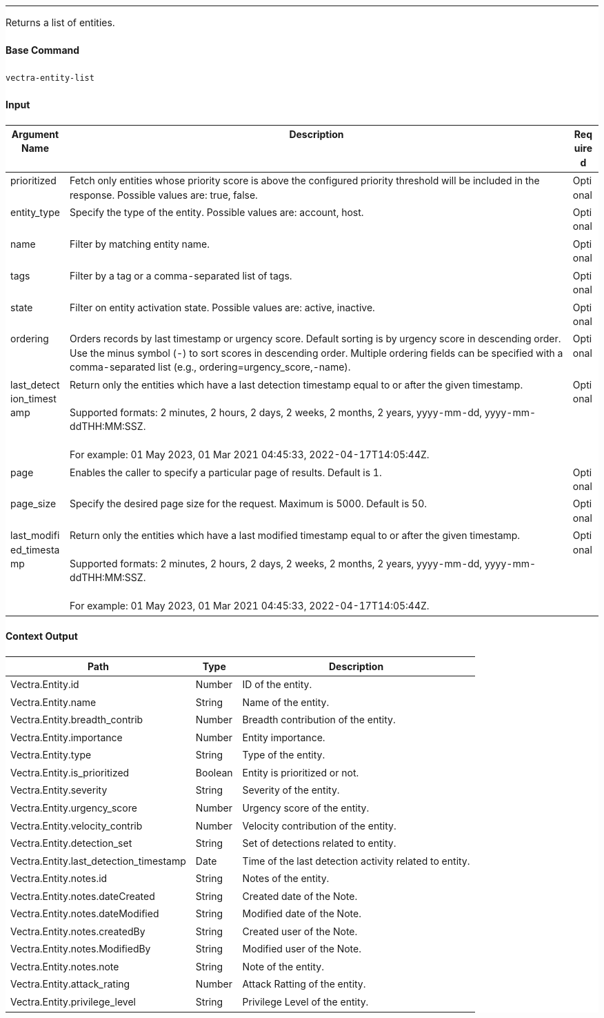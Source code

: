 ***
Returns a list of entities.

#### Base Command

`vectra-entity-list`

#### Input

| **Argument Name** | **Description** | **Required** |
| --- | --- | --- |
| prioritized | Fetch only entities whose priority score is above the configured priority threshold will be included in the response. Possible values are: true, false. | Optional |
| entity_type | Specify the type of the entity. Possible values are: account, host. | Optional |
| name | Filter by matching entity name. | Optional |
| tags | Filter by a tag or a comma-separated list of tags. | Optional |
| state | Filter on entity activation state. Possible values are: active, inactive. | Optional |
| ordering | Orders records by last timestamp or urgency score. Default sorting is by urgency score in descending order. Use the minus symbol (-) to sort scores in descending order. Multiple ordering fields can be specified with a comma-separated list (e.g., ordering=urgency_score,-name). | Optional |
| last_detection_timestamp | Return only the entities which have a last detection timestamp equal to or after the given timestamp.<br/><br/>Supported formats: 2 minutes, 2 hours, 2 days, 2 weeks, 2 months, 2 years, yyyy-mm-dd, yyyy-mm-ddTHH:MM:SSZ.<br/><br/>For example: 01 May 2023, 01 Mar 2021 04:45:33, 2022-04-17T14:05:44Z. | Optional |
| page | Enables the caller to specify a particular page of results. Default is 1. | Optional |
| page_size | Specify the desired page size for the request. Maximum is 5000. Default is 50. | Optional |
| last_modified_timestamp | Return only the entities which have a last modified timestamp equal to or after the given timestamp.<br/><br/>Supported formats: 2 minutes, 2 hours, 2 days, 2 weeks, 2 months, 2 years, yyyy-mm-dd, yyyy-mm-ddTHH:MM:SSZ.<br/><br/>For example: 01 May 2023, 01 Mar 2021 04:45:33, 2022-04-17T14:05:44Z. | Optional |

#### Context Output

| **Path** | **Type** | **Description** |
| --- | --- | --- |
| Vectra.Entity.id | Number | ID of the entity. |
| Vectra.Entity.name | String | Name of the entity. |
| Vectra.Entity.breadth_contrib | Number | Breadth contribution of the entity. |
| Vectra.Entity.importance | Number | Entity importance. |
| Vectra.Entity.type | String | Type of the entity. |
| Vectra.Entity.is_prioritized | Boolean | Entity is prioritized or not. |
| Vectra.Entity.severity | String | Severity of the entity. |
| Vectra.Entity.urgency_score | Number | Urgency score of the entity. |
| Vectra.Entity.velocity_contrib | Number | Velocity contribution of the entity. |
| Vectra.Entity.detection_set | String | Set of detections related to entity. |
| Vectra.Entity.last_detection_timestamp | Date | Time of the last detection activity related to entity. |
| Vectra.Entity.notes.id | String | Notes of the entity. |
| Vectra.Entity.notes.dateCreated | String | Created date of the Note. |
| Vectra.Entity.notes.dateModified | String | Modified date of the Note. |
| Vectra.Entity.notes.createdBy | String | Created user of the Note. |
| Vectra.Entity.notes.ModifiedBy | String | Modified user of the Note. |
| Vectra.Entity.notes.note | String | Note of the entity. |
| Vectra.Entity.attack_rating | Number | Attack Ratting of the entity. |
| Vectra.Entity.privilege_level | String | Privilege Level of the entity. |